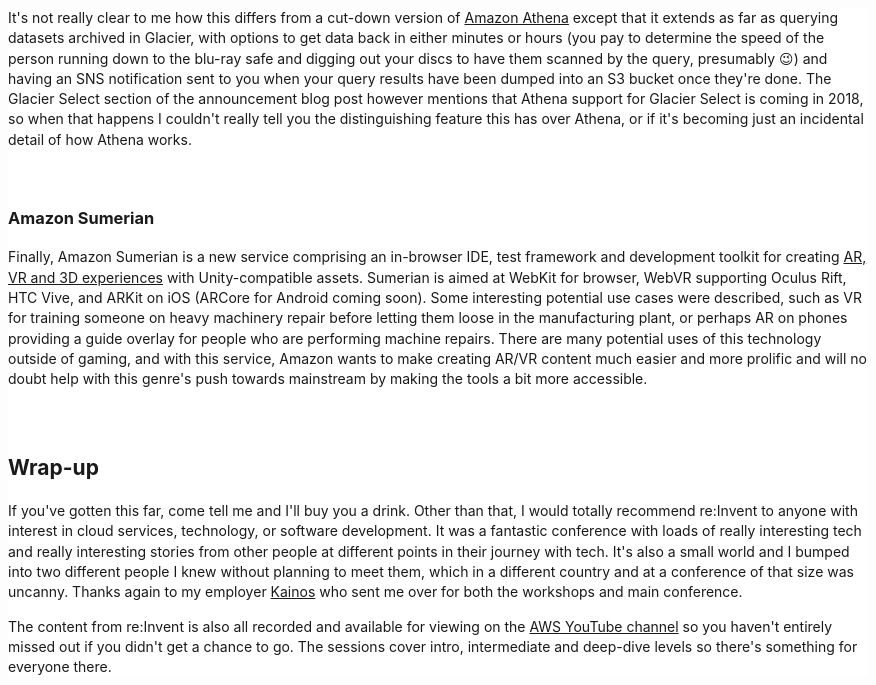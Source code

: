 It's not really clear to me how this differs from a cut-down version of [Amazon Athena](https://aws.amazon.com/athena) except that it extends as far as querying datasets archived in Glacier, with options to get data back in either minutes or hours (you pay to determine the speed of the person running down to the blu-ray safe and digging out your discs to have them scanned by the query, presumably 😉) and having an SNS notification sent to you when your query results have been dumped into an S3 bucket once they're done. The Glacier Select section of the announcement blog post however mentions that Athena support for Glacier Select is coming in 2018, so when that happens I couldn't really tell you the distinguishing feature this has over Athena, or if it's becoming just an incidental detail of how Athena works.


<br />

### Amazon Sumerian

Finally, Amazon Sumerian is a new service comprising an in-browser IDE, test framework and development toolkit for creating [AR, VR and 3D experiences](https://aws.amazon.com/blogs/aws/launch-presenting-amazon-sumerian/) with Unity-compatible assets. Sumerian is aimed at WebKit for browser, WebVR supporting Oculus Rift, HTC Vive, and ARKit on iOS (ARCore for Android coming soon). Some interesting potential use cases were described, such as VR for training someone on heavy machinery repair before letting them loose in the manufacturing plant, or perhaps AR on phones providing a guide overlay for people who are performing machine repairs. There are many potential uses of this technology outside of gaming, and with this service, Amazon wants to make creating AR/VR content much easier and more prolific and will no doubt help with this genre's push towards mainstream by making the tools a bit more accessible.

<br />

## Wrap-up

If you've gotten this far, come tell me and I'll buy you a drink. Other than that, I would totally recommend re:Invent to anyone with interest in cloud services, technology, or software development. It was a fantastic conference with loads of really interesting tech and really interesting stories from other people at different points in their journey with tech. It's also a small world and I bumped into two different people I knew without planning to meet them, which in a different country and at a conference of that size was uncanny. Thanks again to my employer [Kainos](https://www.kainos.com/careers) who sent me over for both the workshops and main conference.

The content from re:Invent is also all recorded and available for viewing on the [AWS YouTube channel](https://www.youtube.com/user/AmazonWebServices/) so you haven't entirely missed out if you didn't get a chance to go. The sessions cover intro, intermediate and deep-dive levels so there's something for everyone there.



